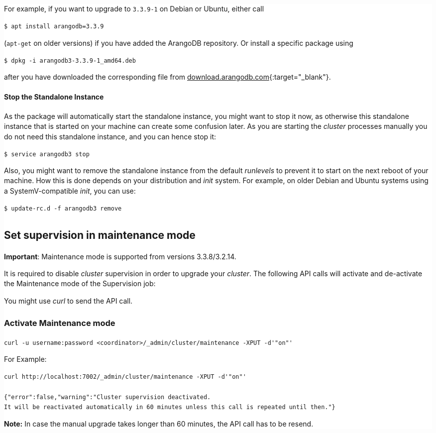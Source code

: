 For example, if you want to upgrade to `3.3.9-1` on Debian or Ubuntu, either call

```
$ apt install arangodb=3.3.9
```

(`apt-get` on older versions) if you have added the ArangoDB repository. Or
install a specific package using

```
$ dpkg -i arangodb3-3.3.9-1_amd64.deb
```

after you have downloaded the corresponding file from
[download.arangodb.com](https://download.arangodb.com/){:target="_blank"}.

#### Stop the Standalone Instance

As the package will automatically start the standalone instance, you might want to
stop it now, as otherwise this standalone instance that is started on your machine
can create some confusion later. As you are starting the _cluster_ processes manually
you do not need this standalone instance, and you can hence stop it:

```
$ service arangodb3 stop
```

Also, you might want to remove the standalone instance from the default
_runlevels_ to prevent it to start on the next reboot of your machine. How this
is done depends on your distribution and _init_ system. For example, on older Debian
and Ubuntu systems using a SystemV-compatible _init_, you can use:

```
$ update-rc.d -f arangodb3 remove
```

Set supervision in maintenance mode
-----------------------------------

**Important**: Maintenance mode is supported from versions 3.3.8/3.2.14.

It is required to disable _cluster_ supervision in order to upgrade your _cluster_. The
following API calls will activate and de-activate the Maintenance mode of the Supervision job:

You might use _curl_ to send the API call.

### Activate Maintenance mode

`curl -u username:password <coordinator>/_admin/cluster/maintenance -XPUT -d'"on"'`

For Example:
```
curl http://localhost:7002/_admin/cluster/maintenance -XPUT -d'"on"'

{"error":false,"warning":"Cluster supervision deactivated. 
It will be reactivated automatically in 60 minutes unless this call is repeated until then."}
```
**Note:** In case the manual upgrade takes longer than 60 minutes, the API call has to be resend.
